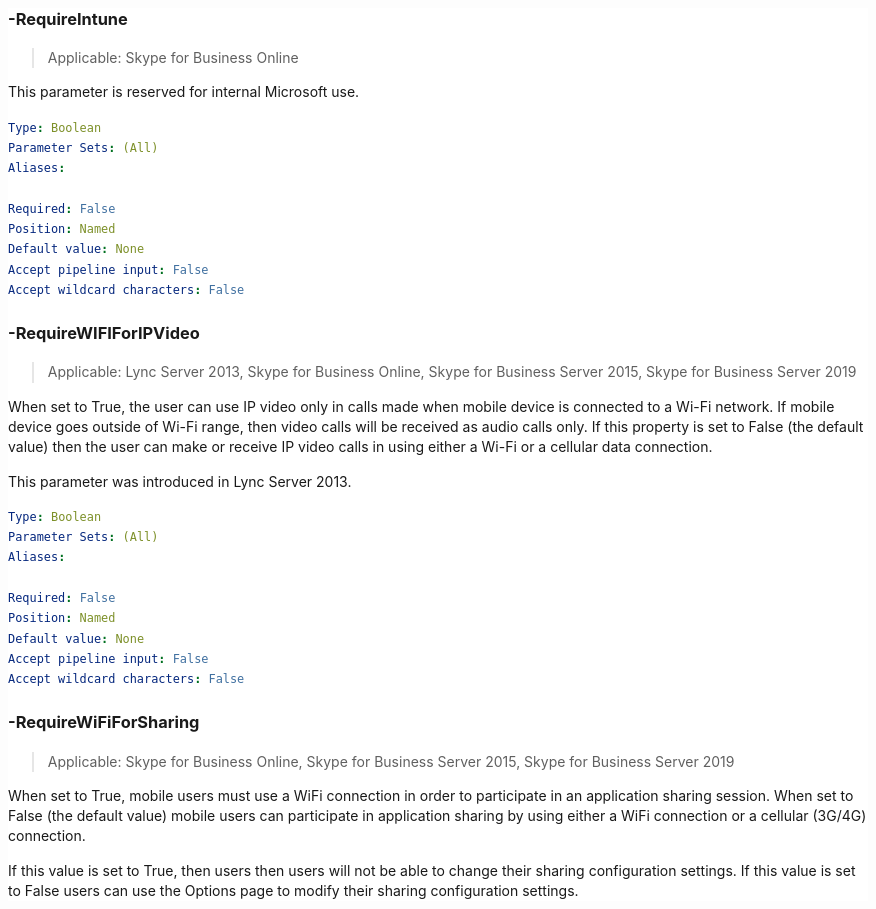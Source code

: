 ### -RequireIntune

> Applicable: Skype for Business Online

This parameter is reserved for internal Microsoft use.

```yaml
Type: Boolean
Parameter Sets: (All)
Aliases:

Required: False
Position: Named
Default value: None
Accept pipeline input: False
Accept wildcard characters: False
```

### -RequireWIFIForIPVideo

> Applicable: Lync Server 2013, Skype for Business Online, Skype for Business Server 2015, Skype for Business Server 2019

When set to True, the user can use IP video only in calls made when mobile device is connected to a Wi-Fi network.
If mobile device goes outside of Wi-Fi range, then video calls will be received as audio calls only.
If this property is set to False (the default value) then the user can make or receive IP video calls in using either a Wi-Fi or a cellular data connection.

This parameter was introduced in Lync Server 2013.

```yaml
Type: Boolean
Parameter Sets: (All)
Aliases:

Required: False
Position: Named
Default value: None
Accept pipeline input: False
Accept wildcard characters: False
```

### -RequireWiFiForSharing

> Applicable: Skype for Business Online, Skype for Business Server 2015, Skype for Business Server 2019

When set to True, mobile users must use a WiFi connection in order to participate in an application sharing session.
When set to False (the default value) mobile users can participate in application sharing by using either a WiFi connection or a cellular (3G/4G) connection.

If this value is set to True, then users then users will not be able to change their sharing configuration settings.
If this value is set to False users can use the Options page to modify their sharing configuration settings.
